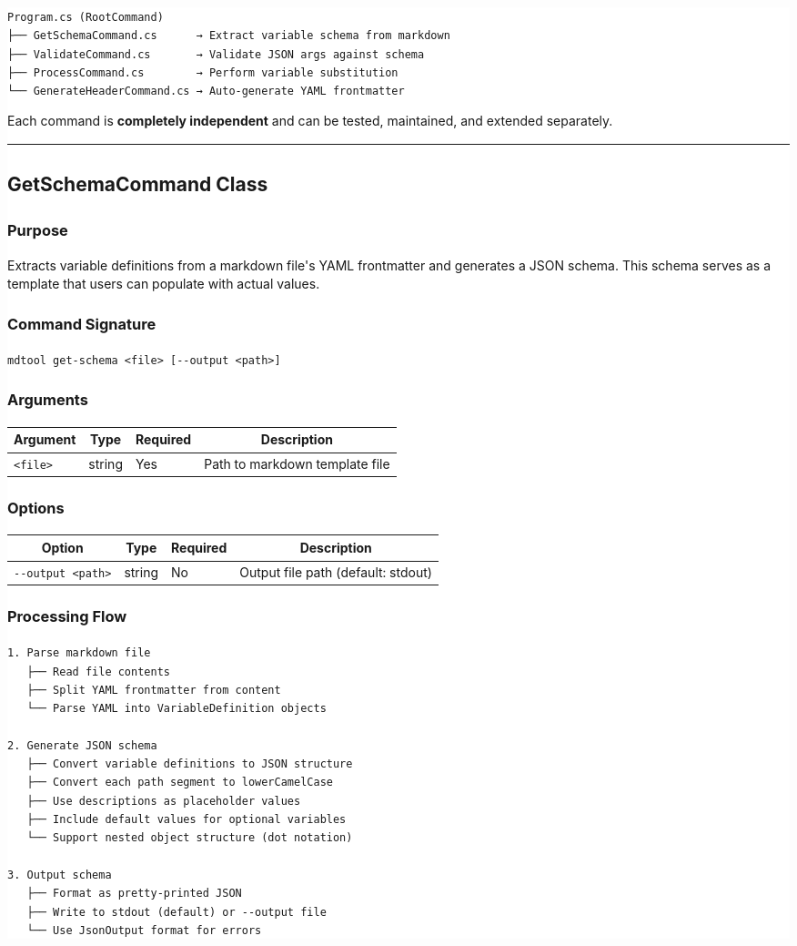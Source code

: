 ```
Program.cs (RootCommand)
├── GetSchemaCommand.cs      → Extract variable schema from markdown
├── ValidateCommand.cs       → Validate JSON args against schema
├── ProcessCommand.cs        → Perform variable substitution
└── GenerateHeaderCommand.cs → Auto-generate YAML frontmatter
```

Each command is **completely independent** and can be tested, maintained, and extended separately.

---

## GetSchemaCommand Class

### Purpose

Extracts variable definitions from a markdown file's YAML frontmatter and generates a JSON schema. This schema serves as a template that users can populate with actual values.

### Command Signature

```
mdtool get-schema <file> [--output <path>]
```

### Arguments

| Argument | Type   | Required | Description                    |
|----------|--------|----------|--------------------------------|
| `<file>` | string | Yes      | Path to markdown template file |

### Options

| Option            | Type   | Required | Description                          |
|-------------------|--------|----------|--------------------------------------|
| `--output <path>` | string | No       | Output file path (default: stdout)   |

### Processing Flow

```
1. Parse markdown file
   ├── Read file contents
   ├── Split YAML frontmatter from content
   └── Parse YAML into VariableDefinition objects

2. Generate JSON schema
   ├── Convert variable definitions to JSON structure
   ├── Convert each path segment to lowerCamelCase
   ├── Use descriptions as placeholder values
   ├── Include default values for optional variables
   └── Support nested object structure (dot notation)

3. Output schema
   ├── Format as pretty-printed JSON
   ├── Write to stdout (default) or --output file
   └── Use JsonOutput format for errors
```
